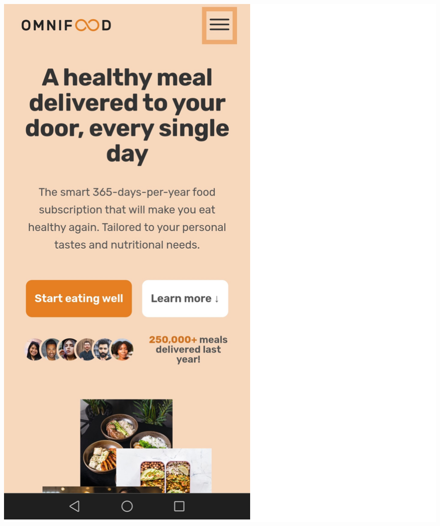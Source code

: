 <img src="https://github.com/fismael21/Omnifood-Optimizations/blob/master/img/readme/img-10.jpg" alt="image" width="490" height="auto"/>
